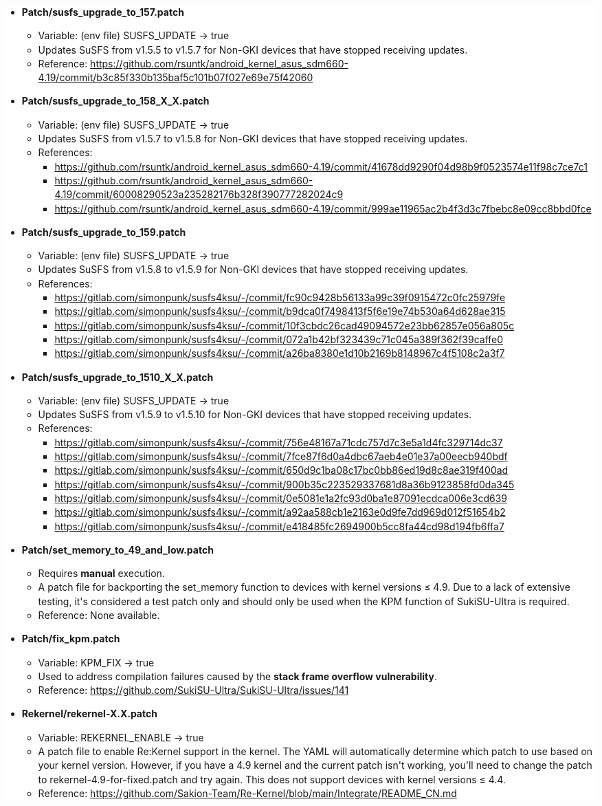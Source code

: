 - **Patch/susfs_upgrade_to_157.patch**
    - Variable: (env file) SUSFS_UPDATE -> true
    - Updates SuSFS from v1.5.5 to v1.5.7 for Non-GKI devices that have stopped receiving updates.
    - Reference: https://github.com/rsuntk/android_kernel_asus_sdm660-4.19/commit/b3c85f330b135baf5c101b07f027e69e75f42060

- **Patch/susfs_upgrade_to_158_X_X.patch**
    - Variable: (env file) SUSFS_UPDATE -> true
    - Updates SuSFS from v1.5.7 to v1.5.8 for Non-GKI devices that have stopped receiving updates.
    - References:
        - https://github.com/rsuntk/android_kernel_asus_sdm660-4.19/commit/41678dd9290f04d98b9f0523574e11f98c7ce7c1
        - https://github.com/rsuntk/android_kernel_asus_sdm660-4.19/commit/60008290523a235282176b328f390777282024c9
        - https://github.com/rsuntk/android_kernel_asus_sdm660-4.19/commit/999ae11965ac2b4f3d3c7fbebc8e09cc8bbd0fce
        
- **Patch/susfs_upgrade_to_159.patch**
    - Variable: (env file) SUSFS_UPDATE -> true
    - Updates SuSFS from v1.5.8 to v1.5.9 for Non-GKI devices that have stopped receiving updates.
    - References:
        - https://gitlab.com/simonpunk/susfs4ksu/-/commit/fc90c9428b56133a99c39f0915472c0fc25979fe
        - https://gitlab.com/simonpunk/susfs4ksu/-/commit/b9dca0f7498413f5f6e19e74b530a64d628ae315
        - https://gitlab.com/simonpunk/susfs4ksu/-/commit/10f3cbdc26cad49094572e23bb62857e056a805c
        - https://gitlab.com/simonpunk/susfs4ksu/-/commit/072a1b42bf323439c71c045a389f362f39caffe0
        - https://gitlab.com/simonpunk/susfs4ksu/-/commit/a26ba8380e1d10b2169b8148967c4f5108c2a3f7

- **Patch/susfs_upgrade_to_1510_X_X.patch**
    - Variable: (env file) SUSFS_UPDATE -> true
    - Updates SuSFS from v1.5.9 to v1.5.10 for Non-GKI devices that have stopped receiving updates.
    - References:
        - https://gitlab.com/simonpunk/susfs4ksu/-/commit/756e48167a71cdc757d7c3e5a1d4fc329714dc37
        - https://gitlab.com/simonpunk/susfs4ksu/-/commit/7fce87f6d0a4dbc67aeb4e01e37a00eecb940bdf
        - https://gitlab.com/simonpunk/susfs4ksu/-/commit/650d9c1ba08c17bc0bb86ed19d8c8ae319f400ad
        - https://gitlab.com/simonpunk/susfs4ksu/-/commit/900b35c223529337681d8a36b9123858fd0da345
        - https://gitlab.com/simonpunk/susfs4ksu/-/commit/0e5081e1a2fc93d0ba1e87091ecdca006e3cd639
        - https://gitlab.com/simonpunk/susfs4ksu/-/commit/a92aa588cb1e2163e0d9fe7dd969d012f51654b2
        - https://gitlab.com/simonpunk/susfs4ksu/-/commit/e418485fc2694900b5cc8fa44cd98d194fb6ffa7
        
- **Patch/set_memory_to_49_and_low.patch**
    - Requires **manual** execution.
    - A patch file for backporting the set_memory function to devices with kernel versions ≤ 4.9. Due to a lack of extensive testing, it's considered a test patch only and should only be used when the KPM function of SukiSU-Ultra is required.
    - Reference: None available.

- **Patch/fix_kpm.patch**
    - Variable: KPM_FIX -> true
    - Used to address compilation failures caused by the **stack frame overflow vulnerability**.
    - Reference: https://github.com/SukiSU-Ultra/SukiSU-Ultra/issues/141
    
- **Rekernel/rekernel-X.X.patch**
    - Variable: REKERNEL_ENABLE -> true
    - A patch file to enable Re:Kernel support in the kernel. The YAML will automatically determine which patch to use based on your kernel version. However, if you have a 4.9 kernel and the current patch isn't working, you'll need to change the patch to rekernel-4.9-for-fixed.patch and try again. This does not support devices with kernel versions ≤ 4.4.
    - Reference: https://github.com/Sakion-Team/Re-Kernel/blob/main/Integrate/README_CN.md
    